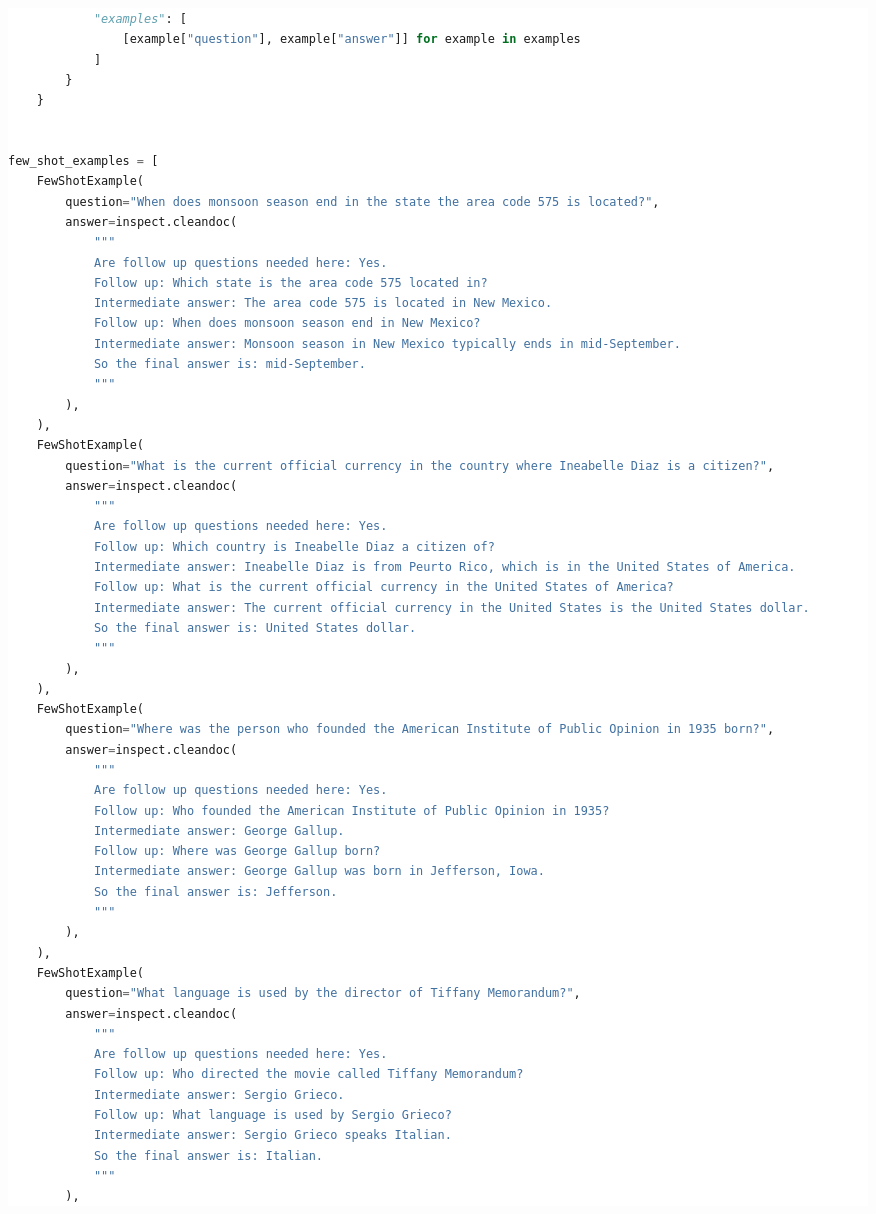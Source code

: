 ```python
            "examples": [
                [example["question"], example["answer"]] for example in examples
            ]
        }
    }


few_shot_examples = [
    FewShotExample(
        question="When does monsoon season end in the state the area code 575 is located?",
        answer=inspect.cleandoc(
            """
            Are follow up questions needed here: Yes.
            Follow up: Which state is the area code 575 located in?
            Intermediate answer: The area code 575 is located in New Mexico.
            Follow up: When does monsoon season end in New Mexico?
            Intermediate answer: Monsoon season in New Mexico typically ends in mid-September.
            So the final answer is: mid-September.
            """
        ),
    ),
    FewShotExample(
        question="What is the current official currency in the country where Ineabelle Diaz is a citizen?",
        answer=inspect.cleandoc(
            """
            Are follow up questions needed here: Yes.
            Follow up: Which country is Ineabelle Diaz a citizen of?
            Intermediate answer: Ineabelle Diaz is from Peurto Rico, which is in the United States of America.
            Follow up: What is the current official currency in the United States of America?
            Intermediate answer: The current official currency in the United States is the United States dollar.
            So the final answer is: United States dollar.
            """
        ),
    ),
    FewShotExample(
        question="Where was the person who founded the American Institute of Public Opinion in 1935 born?",
        answer=inspect.cleandoc(
            """
            Are follow up questions needed here: Yes.
            Follow up: Who founded the American Institute of Public Opinion in 1935?
            Intermediate answer: George Gallup.
            Follow up: Where was George Gallup born?
            Intermediate answer: George Gallup was born in Jefferson, Iowa.
            So the final answer is: Jefferson.
            """
        ),
    ),
    FewShotExample(
        question="What language is used by the director of Tiffany Memorandum?",
        answer=inspect.cleandoc(
            """
            Are follow up questions needed here: Yes.
            Follow up: Who directed the movie called Tiffany Memorandum?
            Intermediate answer: Sergio Grieco.
            Follow up: What language is used by Sergio Grieco?
            Intermediate answer: Sergio Grieco speaks Italian.
            So the final answer is: Italian.
            """
        ),
```